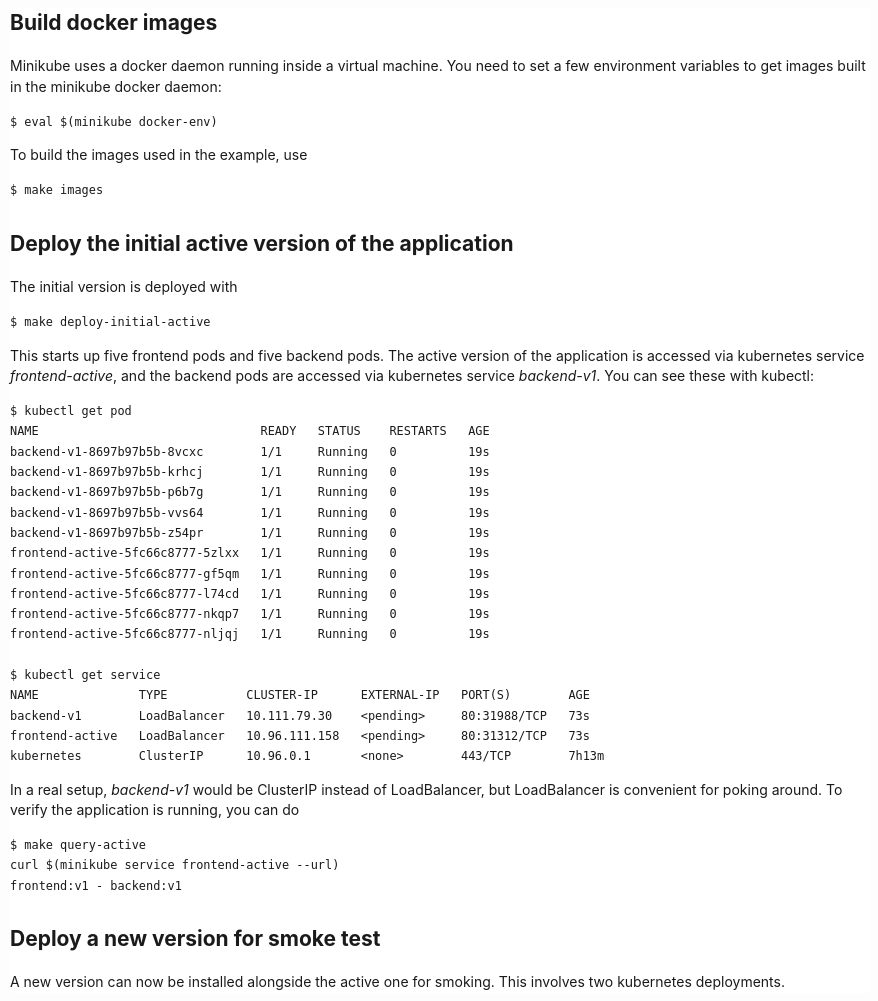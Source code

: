 ## Build docker images

Minikube uses a docker daemon running inside a virtual machine. You
need to set a few environment variables to get images built in the
minikube docker daemon:

    $ eval $(minikube docker-env)

To build the images used in the example, use

    $ make images

## Deploy the initial active version of the application

The initial version is deployed with

    $ make deploy-initial-active

This starts up five frontend pods and five backend pods. The active
version of the application is accessed via kubernetes service
*frontend-active*, and the backend pods are accessed via kubernetes
service *backend-v1*. You can see these with kubectl:

    $ kubectl get pod
    NAME                               READY   STATUS    RESTARTS   AGE
    backend-v1-8697b97b5b-8vcxc        1/1     Running   0          19s
    backend-v1-8697b97b5b-krhcj        1/1     Running   0          19s
    backend-v1-8697b97b5b-p6b7g        1/1     Running   0          19s
    backend-v1-8697b97b5b-vvs64        1/1     Running   0          19s
    backend-v1-8697b97b5b-z54pr        1/1     Running   0          19s
    frontend-active-5fc66c8777-5zlxx   1/1     Running   0          19s
    frontend-active-5fc66c8777-gf5qm   1/1     Running   0          19s
    frontend-active-5fc66c8777-l74cd   1/1     Running   0          19s
    frontend-active-5fc66c8777-nkqp7   1/1     Running   0          19s
    frontend-active-5fc66c8777-nljqj   1/1     Running   0          19s

    $ kubectl get service
    NAME              TYPE           CLUSTER-IP      EXTERNAL-IP   PORT(S)        AGE
    backend-v1        LoadBalancer   10.111.79.30    <pending>     80:31988/TCP   73s
    frontend-active   LoadBalancer   10.96.111.158   <pending>     80:31312/TCP   73s
    kubernetes        ClusterIP      10.96.0.1       <none>        443/TCP        7h13m

In a real setup, *backend-v1* would be ClusterIP instead of
LoadBalancer, but LoadBalancer is convenient for poking around. To verify the
application is running, you can do

    $ make query-active
    curl $(minikube service frontend-active --url)
    frontend:v1 - backend:v1

## Deploy a new version for smoke test

A new version can now be installed alongside the active one for
smoking. This involves two kubernetes deployments.
